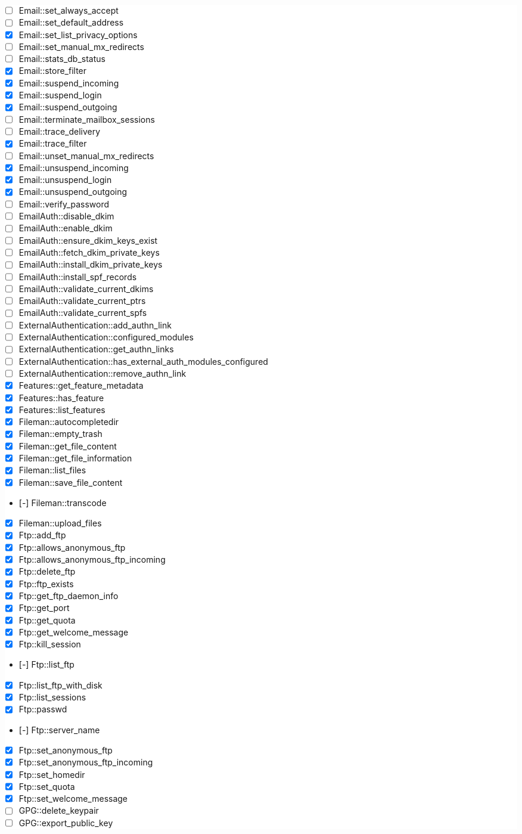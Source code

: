 - [ ] Email::set_always_accept
- [ ] Email::set_default_address
- [x] Email::set_list_privacy_options
- [ ] Email::set_manual_mx_redirects
- [ ] Email::stats_db_status
- [x] Email::store_filter
- [x] Email::suspend_incoming
- [x] Email::suspend_login
- [x] Email::suspend_outgoing
- [ ] Email::terminate_mailbox_sessions
- [ ] Email::trace_delivery
- [x] Email::trace_filter
- [ ] Email::unset_manual_mx_redirects
- [x] Email::unsuspend_incoming
- [x] Email::unsuspend_login
- [x] Email::unsuspend_outgoing
- [ ] Email::verify_password
- [ ] EmailAuth::disable_dkim
- [ ] EmailAuth::enable_dkim
- [ ] EmailAuth::ensure_dkim_keys_exist
- [ ] EmailAuth::fetch_dkim_private_keys
- [ ] EmailAuth::install_dkim_private_keys
- [ ] EmailAuth::install_spf_records
- [ ] EmailAuth::validate_current_dkims
- [ ] EmailAuth::validate_current_ptrs
- [ ] EmailAuth::validate_current_spfs
- [ ] ExternalAuthentication::add_authn_link
- [ ] ExternalAuthentication::configured_modules
- [ ] ExternalAuthentication::get_authn_links
- [ ] ExternalAuthentication::has_external_auth_modules_configured
- [ ] ExternalAuthentication::remove_authn_link
- [x] Features::get_feature_metadata
- [x] Features::has_feature
- [x] Features::list_features
- [x] Fileman::autocompletedir
- [x] Fileman::empty_trash
- [x] Fileman::get_file_content
- [x] Fileman::get_file_information
- [x] Fileman::list_files
- [x] Fileman::save_file_content
- [-] Fileman::transcode
- [x] Fileman::upload_files
- [x] Ftp::add_ftp
- [x] Ftp::allows_anonymous_ftp
- [x] Ftp::allows_anonymous_ftp_incoming
- [x] Ftp::delete_ftp
- [x] Ftp::ftp_exists
- [x] Ftp::get_ftp_daemon_info
- [x] Ftp::get_port
- [x] Ftp::get_quota
- [x] Ftp::get_welcome_message
- [x] Ftp::kill_session
- [-] Ftp::list_ftp
- [x] Ftp::list_ftp_with_disk
- [x] Ftp::list_sessions
- [x] Ftp::passwd
- [-] Ftp::server_name
- [x] Ftp::set_anonymous_ftp
- [x] Ftp::set_anonymous_ftp_incoming
- [x] Ftp::set_homedir
- [x] Ftp::set_quota
- [x] Ftp::set_welcome_message
- [ ] GPG::delete_keypair
- [ ] GPG::export_public_key